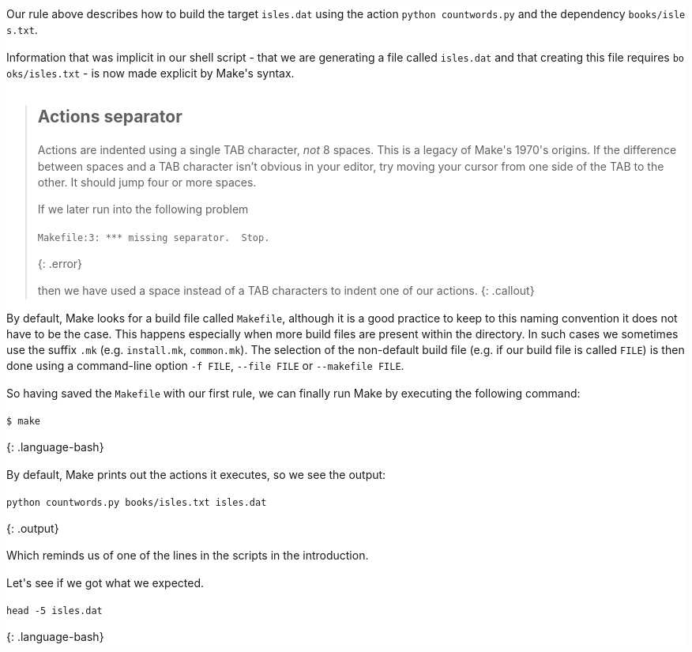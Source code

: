 Our rule above describes how to build the target `isles.dat` using the
action `python countwords.py` and the dependency `books/isles.txt`.

Information that was implicit in our shell script - that we are
generating a file called `isles.dat` and that creating this file
requires `books/isles.txt` - is now made explicit by Make's syntax.

> ## Actions separator
>
> Actions are indented using a single TAB character, *not* 8 spaces. This
> is a legacy of Make's 1970's origins. If the difference between
> spaces and a TAB character isn’t obvious in your editor, try moving
> your cursor from one side of the TAB to the other. It should jump
> four or more spaces.
>
> If we later run into the following problem
> 
> ~~~
> Makefile:3: *** missing separator.  Stop.
> ~~~
> {: .error}
> 
> then we have used a space instead of a TAB characters to indent one of
> our actions.
{: .callout}

By default, Make looks for a build file called `Makefile`, although it
is a good practice to keep to this naming convention it does not have
to be the case.  This happens especially when more build files are
present within the directory.  In such cases we sometimes use the
suffix `.mk` (e.g. `install.mk`, `common.mk`).  The selection of the
non-default build file (e.g. if our build file is called `FILE`) is
then done using a command-line option `-f FILE`, `--file FILE` or
`--makefile FILE`.

So having saved the `Makefile` with our first rule, we can finally
run Make by executing the following command:

~~~
$ make
~~~
{: .language-bash}

By default, Make prints out the actions it executes, so we see the output:

~~~
python countwords.py books/isles.txt isles.dat
~~~
{: .output}

Which reminds us of one of the lines in the scripts in the introduction.

Let's see if we got what we expected.

~~~
head -5 isles.dat
~~~
{: .language-bash}
